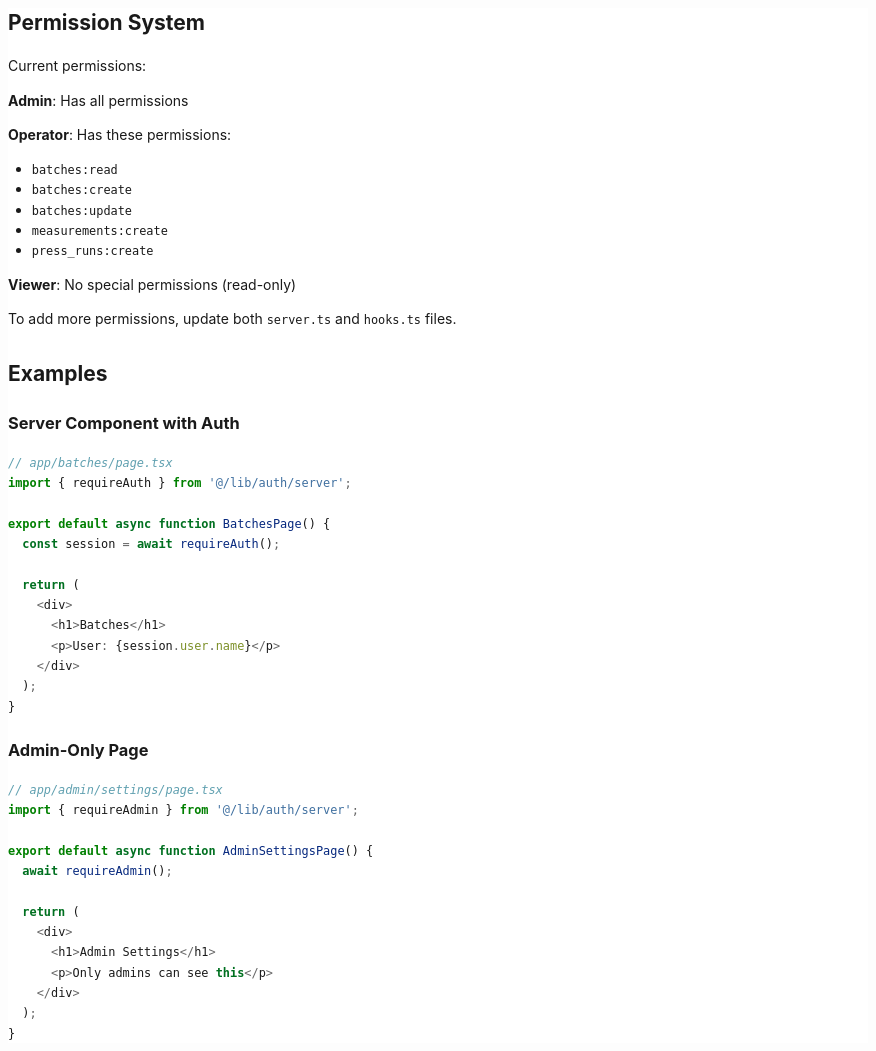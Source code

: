## Permission System

Current permissions:

**Admin**: Has all permissions

**Operator**: Has these permissions:
- `batches:read`
- `batches:create`
- `batches:update`
- `measurements:create`
- `press_runs:create`

**Viewer**: No special permissions (read-only)

To add more permissions, update both `server.ts` and `hooks.ts` files.

## Examples

### Server Component with Auth

```typescript
// app/batches/page.tsx
import { requireAuth } from '@/lib/auth/server';

export default async function BatchesPage() {
  const session = await requireAuth();

  return (
    <div>
      <h1>Batches</h1>
      <p>User: {session.user.name}</p>
    </div>
  );
}
```

### Admin-Only Page

```typescript
// app/admin/settings/page.tsx
import { requireAdmin } from '@/lib/auth/server';

export default async function AdminSettingsPage() {
  await requireAdmin();

  return (
    <div>
      <h1>Admin Settings</h1>
      <p>Only admins can see this</p>
    </div>
  );
}
```
